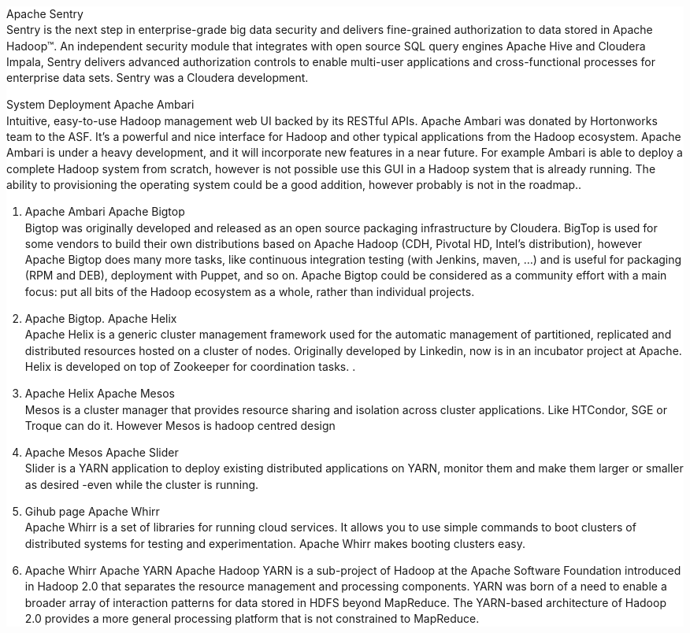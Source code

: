 Apache Sentry	
Sentry is the next step in enterprise-grade big data security and delivers fine-grained authorization to data stored in Apache Hadoop™. An independent security module that integrates with open source SQL query engines Apache Hive and Cloudera Impala, Sentry delivers advanced authorization controls to enable multi-user applications and cross-functional processes for enterprise data sets. Sentry was a Cloudera development.

System Deployment
Apache Ambari	
Intuitive, easy-to-use Hadoop management web UI backed by its RESTful APIs. Apache Ambari was donated by Hortonworks team to the ASF. It’s a powerful and nice interface for Hadoop and other typical applications from the Hadoop ecosystem. Apache Ambari is under a heavy development, and it will incorporate new features in a near future. For example Ambari is able to deploy a complete Hadoop system from scratch, however is not possible use this GUI in a Hadoop system that is already running. The ability to provisioning the operating system could be a good addition, however probably is not in the roadmap..

1. Apache Ambari
Apache Bigtop	
Bigtop was originally developed and released as an open source packaging infrastructure by Cloudera. BigTop is used for some vendors to build their own distributions based on Apache Hadoop (CDH, Pivotal HD, Intel’s distribution), however Apache Bigtop does many more tasks, like continuous integration testing (with Jenkins, maven, …) and is useful for packaging (RPM and DEB), deployment with Puppet, and so on. Apache Bigtop could be considered as a community effort with a main focus: put all bits of the Hadoop ecosystem as a whole, rather than individual projects.

1. Apache Bigtop.
Apache Helix	
Apache Helix is a generic cluster management framework used for the automatic management of partitioned, replicated and distributed resources hosted on a cluster of nodes. Originally developed by Linkedin, now is in an incubator project at Apache. Helix is developed on top of Zookeeper for coordination tasks. .

1. Apache Helix
Apache Mesos	
Mesos is a cluster manager that provides resource sharing and isolation across cluster applications. Like HTCondor, SGE or Troque can do it. However Mesos is hadoop centred design

1. Apache Mesos
Apache Slider	
Slider is a YARN application to deploy existing distributed applications on YARN, monitor them and make them larger or smaller as desired -even while the cluster is running.

1. Gihub page
Apache Whirr	
Apache Whirr is a set of libraries for running cloud services. It allows you to use simple commands to boot clusters of distributed systems for testing and experimentation. Apache Whirr makes booting clusters easy.

1. Apache Whirr
Apache YARN	
Apache Hadoop YARN is a sub-project of Hadoop at the Apache Software Foundation introduced in Hadoop 2.0 that separates the resource management and processing components. YARN was born of a need to enable a broader array of interaction patterns for data stored in HDFS beyond MapReduce. The YARN-based architecture of Hadoop 2.0 provides a more general processing platform that is not constrained to MapReduce.
